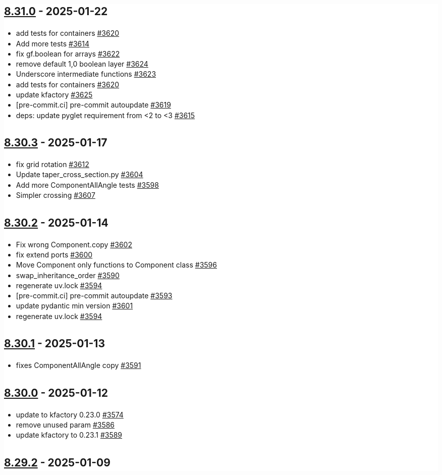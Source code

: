 
## [8.31.0](https://github.com/gdsfactory/gdsfactory/releases/tag/v8.31.0) - 2025-01-22

- add tests for containers [#3620](https://github.com/gdsfactory/gdsfactory/pull/3620)
- Add more tests [#3614](https://github.com/gdsfactory/gdsfactory/pull/3614)
- fix gf.boolean for arrays [#3622](https://github.com/gdsfactory/gdsfactory/pull/3622)
- remove default 1,0 boolean layer [#3624](https://github.com/gdsfactory/gdsfactory/pull/3624)
- Underscore intermediate functions [#3623](https://github.com/gdsfactory/gdsfactory/pull/3623)
- add tests for containers [#3620](https://github.com/gdsfactory/gdsfactory/pull/3620)
- update kfactory [#3625](https://github.com/gdsfactory/gdsfactory/pull/3625)
- [pre-commit.ci] pre-commit autoupdate [#3619](https://github.com/gdsfactory/gdsfactory/pull/3619)
- deps: update pyglet requirement from <2 to <3 [#3615](https://github.com/gdsfactory/gdsfactory/pull/3615)

## [8.30.3](https://github.com/gdsfactory/gdsfactory/releases/tag/v8.30.3) - 2025-01-17

- fix grid rotation [#3612](https://github.com/gdsfactory/gdsfactory/pull/3612)
- Update taper_cross_section.py [#3604](https://github.com/gdsfactory/gdsfactory/pull/3604)
- Add more ComponentAllAngle tests [#3598](https://github.com/gdsfactory/gdsfactory/pull/3598)
- Simpler crossing [#3607](https://github.com/gdsfactory/gdsfactory/pull/3607)

## [8.30.2](https://github.com/gdsfactory/gdsfactory/releases/tag/v8.30.2) - 2025-01-14

- Fix wrong Component.copy [#3602](https://github.com/gdsfactory/gdsfactory/pull/3602)
- fix extend ports [#3600](https://github.com/gdsfactory/gdsfactory/pull/3600)
- Move Component only functions to Component class [#3596](https://github.com/gdsfactory/gdsfactory/pull/3596)
- swap_inheritance_order [#3590](https://github.com/gdsfactory/gdsfactory/pull/3590)
- regenerate uv.lock [#3594](https://github.com/gdsfactory/gdsfactory/pull/3594)
- [pre-commit.ci] pre-commit autoupdate [#3593](https://github.com/gdsfactory/gdsfactory/pull/3593)
- update pydantic min version [#3601](https://github.com/gdsfactory/gdsfactory/pull/3601)
- regenerate uv.lock [#3594](https://github.com/gdsfactory/gdsfactory/pull/3594)

## [8.30.1](https://github.com/gdsfactory/gdsfactory/releases/tag/v8.30.1) - 2025-01-13

- fixes ComponentAllAngle copy [#3591](https://github.com/gdsfactory/gdsfactory/pull/3591)

## [8.30.0](https://github.com/gdsfactory/gdsfactory/releases/tag/v8.30.0) - 2025-01-12

- update to kfactory 0.23.0 [#3574](https://github.com/gdsfactory/gdsfactory/pull/3574)
- remove unused param [#3586](https://github.com/gdsfactory/gdsfactory/pull/3586)
- update kfactory to 0.23.1 [#3589](https://github.com/gdsfactory/gdsfactory/pull/3589)

## [8.29.2](https://github.com/gdsfactory/gdsfactory/releases/tag/v8.29.2) - 2025-01-09
